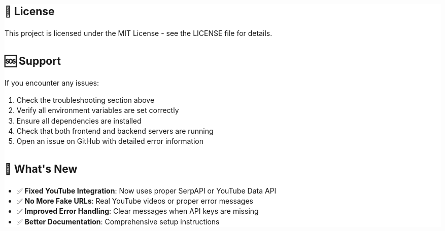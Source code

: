 ## 📝 License

This project is licensed under the MIT License - see the LICENSE file for details.

## 🆘 Support

If you encounter any issues:

1. Check the troubleshooting section above
2. Verify all environment variables are set correctly
3. Ensure all dependencies are installed
4. Check that both frontend and backend servers are running
5. Open an issue on GitHub with detailed error information

## 🎯 What's New

- ✅ **Fixed YouTube Integration**: Now uses proper SerpAPI or YouTube Data API
- ✅ **No More Fake URLs**: Real YouTube videos or proper error messages
- ✅ **Improved Error Handling**: Clear messages when API keys are missing
- ✅ **Better Documentation**: Comprehensive setup instructions 
